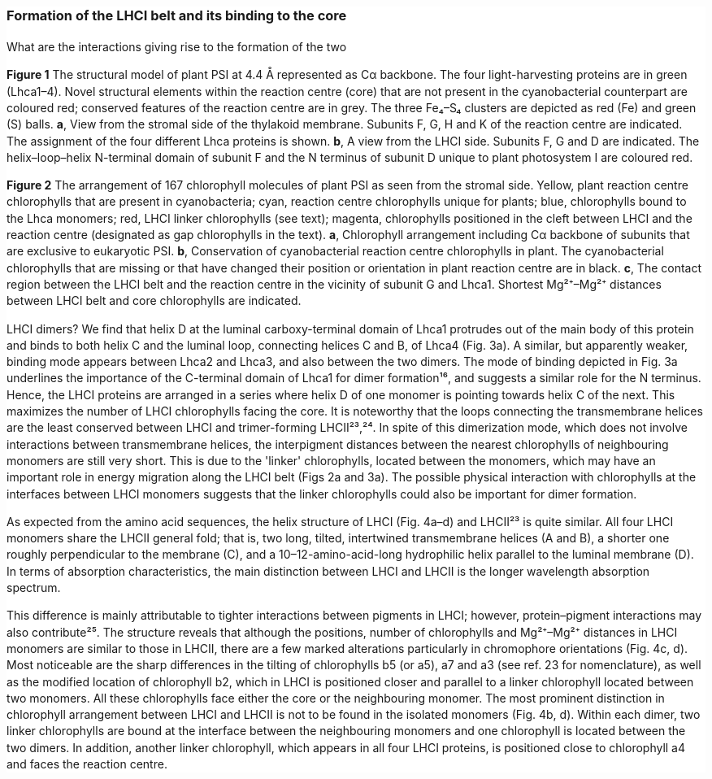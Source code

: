 ### Formation of the LHCI belt and its binding to the core
What are the interactions giving rise to the formation of the two

**Figure 1** The structural model of plant PSI at 4.4 Å represented as Cα backbone. The four light-harvesting proteins are in green (Lhca1–4). Novel structural elements within the reaction centre (core) that are not present in the cyanobacterial counterpart are coloured red; conserved features of the reaction centre are in grey. The three Fe₄–S₄ clusters are depicted as red (Fe) and green (S) balls. **a**, View from the stromal side of the thylakoid membrane. Subunits F, G, H and K of the reaction centre are indicated. The assignment of the four different Lhca proteins is shown. **b**, A view from the LHCI side. Subunits F, G and D are indicated. The helix–loop–helix N-terminal domain of subunit F and the N terminus of subunit D unique to plant photosystem I are coloured red.

**Figure 2** The arrangement of 167 chlorophyll molecules of plant PSI as seen from the stromal side. Yellow, plant reaction centre chlorophylls that are present in cyanobacteria; cyan, reaction centre chlorophylls unique for plants; blue, chlorophylls bound to the Lhca monomers; red, LHCI linker chlorophylls (see text); magenta, chlorophylls positioned in the cleft between LHCI and the reaction centre (designated as gap chlorophylls in the text). **a**, Chlorophyll arrangement including Cα backbone of subunits that are exclusive to eukaryotic PSI. **b**, Conservation of cyanobacterial reaction centre chlorophylls in plant. The cyanobacterial chlorophylls that are missing or that have changed their position or orientation in plant reaction centre are in black. **c**, The contact region between the LHCI belt and the reaction centre in the vicinity of subunit G and Lhca1. Shortest Mg²⁺–Mg²⁺ distances between LHCI belt and core chlorophylls are indicated.

LHCI dimers? We find that helix D at the luminal carboxy-terminal domain of Lhca1 protrudes out of the main body of this protein and binds to both helix C and the luminal loop, connecting helices C and B, of Lhca4 (Fig. 3a). A similar, but apparently weaker, binding mode appears between Lhca2 and Lhca3, and also between the two dimers. The mode of binding depicted in Fig. 3a underlines the importance of the C-terminal domain of Lhca1 for dimer formation¹⁶, and suggests a similar role for the N terminus. Hence, the LHCI proteins are arranged in a series where helix D of one monomer is pointing towards helix C of the next. This maximizes the number of LHCI chlorophylls facing the core. It is noteworthy that the loops connecting the transmembrane helices are the least conserved between LHCI and trimer-forming LHCII²³,²⁴. In spite of this dimerization mode, which does not involve interactions between transmembrane helices, the interpigment distances between the nearest chlorophylls of neighbouring monomers are still very short. This is due to the 'linker' chlorophylls, located between the monomers, which may have an important role in energy migration along the LHCI belt (Figs 2a and 3a). The possible physical interaction with chlorophylls at the interfaces between LHCI monomers suggests that the linker chlorophylls could also be important for dimer formation.

As expected from the amino acid sequences, the helix structure of LHCI (Fig. 4a–d) and LHCII²³ is quite similar. All four LHCI monomers share the LHCII general fold; that is, two long, tilted, intertwined transmembrane helices (A and B), a shorter one roughly perpendicular to the membrane (C), and a 10–12-amino-acid-long hydrophilic helix parallel to the luminal membrane (D). In terms of absorption characteristics, the main distinction between LHCI and LHCII is the longer wavelength absorption spectrum.

This difference is mainly attributable to tighter interactions between pigments in LHCI; however, protein–pigment interactions may also contribute²⁵. The structure reveals that although the positions, number of chlorophylls and Mg²⁺–Mg²⁺ distances in LHCI monomers are similar to those in LHCII, there are a few marked alterations particularly in chromophore orientations (Fig. 4c, d). Most noticeable are the sharp differences in the tilting of chlorophylls b5 (or a5), a7 and a3 (see ref. 23 for nomenclature), as well as the modified location of chlorophyll b2, which in LHCI is positioned closer and parallel to a linker chlorophyll located between two monomers. All these chlorophylls face either the core or the neighbouring monomer. The most prominent distinction in chlorophyll arrangement between LHCI and LHCII is not to be found in the isolated monomers (Fig. 4b, d). Within each dimer, two linker chlorophylls are bound at the interface between the neighbouring monomers and one chlorophyll is located between the two dimers. In addition, another linker chlorophyll, which appears in all four LHCI proteins, is positioned close to chlorophyll a4 and faces the reaction centre.
